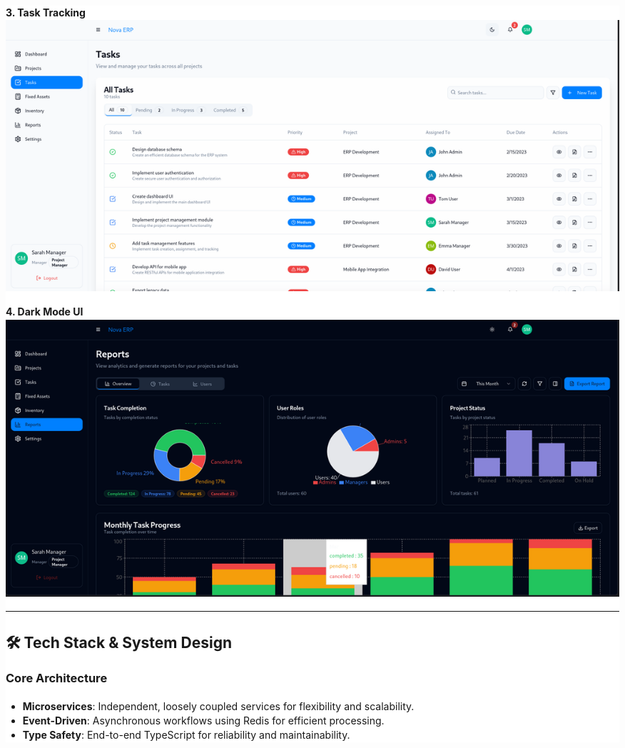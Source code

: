**3. Task Tracking**
![Task Tracking Screenshot](./screenshots/image-3.png)

**4. Dark Mode UI**
![Dark Mode UI Screenshot](./screenshots/image-4.png)

---


## 🛠 Tech Stack & System Design

### Core Architecture
- **Microservices**: Independent, loosely coupled services for flexibility and scalability.
- **Event-Driven**: Asynchronous workflows using Redis for efficient processing.
- **Type Safety**: End-to-end TypeScript for reliability and maintainability.
